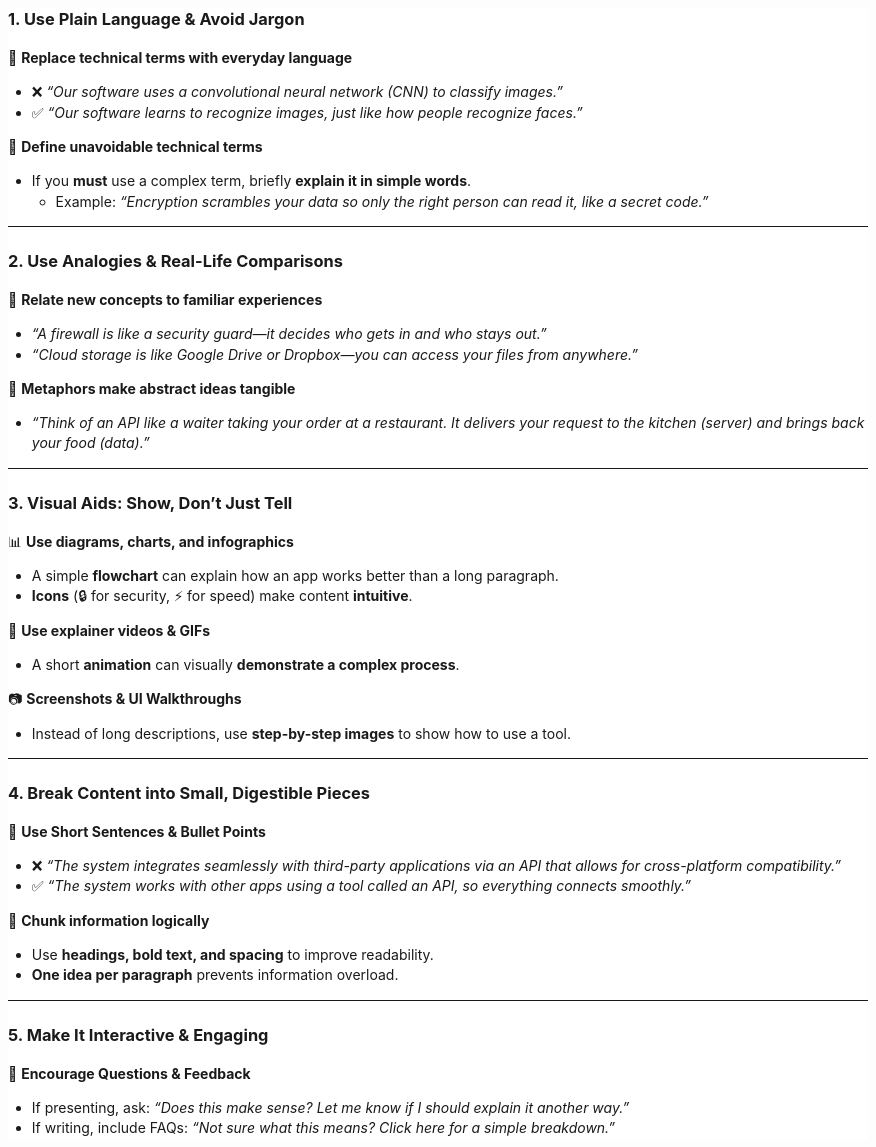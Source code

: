 ### **1. Use Plain Language & Avoid Jargon**  
🔹 **Replace technical terms with everyday language**  
- ❌ *“Our software uses a convolutional neural network (CNN) to classify images.”*  
- ✅ *“Our software learns to recognize images, just like how people recognize faces.”*  

🔹 **Define unavoidable technical terms**  
- If you **must** use a complex term, briefly **explain it in simple words**.  
  - Example: *“Encryption scrambles your data so only the right person can read it, like a secret code.”*  

---

### **2. Use Analogies & Real-Life Comparisons**  
🔹 **Relate new concepts to familiar experiences**  
- *“A firewall is like a security guard—it decides who gets in and who stays out.”*  
- *“Cloud storage is like Google Drive or Dropbox—you can access your files from anywhere.”*  

🔹 **Metaphors make abstract ideas tangible**  
- *“Think of an API like a waiter taking your order at a restaurant. It delivers your request to the kitchen (server) and brings back your food (data).”*  

---

### **3. Visual Aids: Show, Don’t Just Tell**  
📊 **Use diagrams, charts, and infographics**  
- A simple **flowchart** can explain how an app works better than a long paragraph.  
- **Icons** (🔒 for security, ⚡ for speed) make content **intuitive**.  

🎥 **Use explainer videos & GIFs**  
- A short **animation** can visually **demonstrate a complex process**.  

📷 **Screenshots & UI Walkthroughs**  
- Instead of long descriptions, use **step-by-step images** to show how to use a tool.  

---

### **4. Break Content into Small, Digestible Pieces**  
📌 **Use Short Sentences & Bullet Points**  
- ❌ *“The system integrates seamlessly with third-party applications via an API that allows for cross-platform compatibility.”*  
- ✅ *“The system works with other apps using a tool called an API, so everything connects smoothly.”*  

🔹 **Chunk information logically**  
- Use **headings, bold text, and spacing** to improve readability.  
- **One idea per paragraph** prevents information overload.  

---

### **5. Make It Interactive & Engaging**  
💬 **Encourage Questions & Feedback**  
- If presenting, ask: *“Does this make sense? Let me know if I should explain it another way.”*  
- If writing, include FAQs: *“Not sure what this means? Click here for a simple breakdown.”*  
